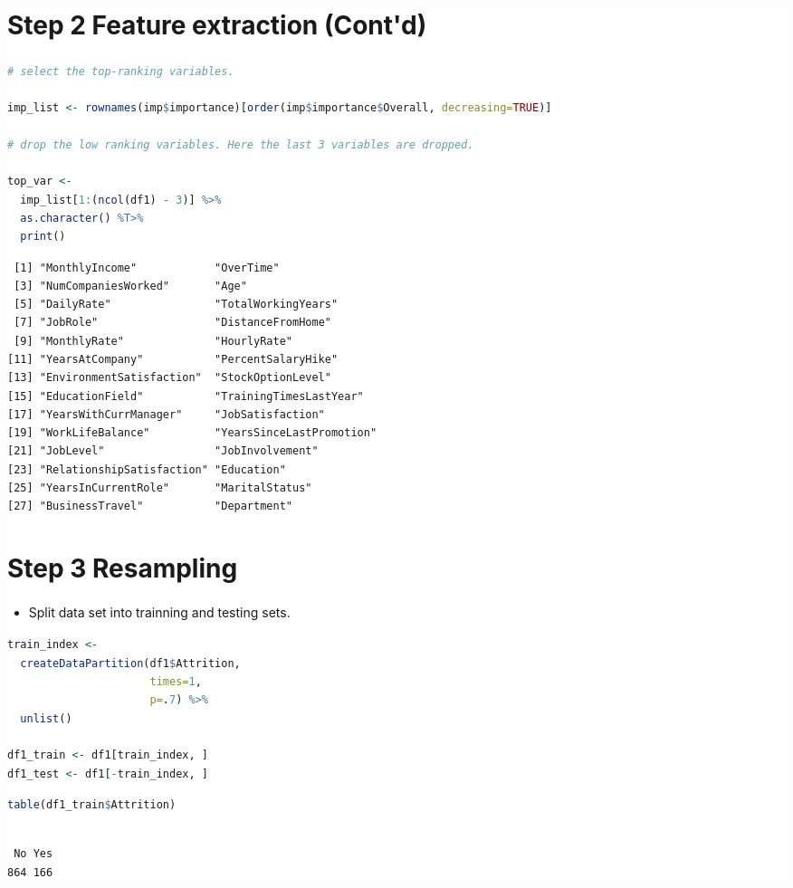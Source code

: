 
Step 2 Feature extraction (Cont'd)
========================================================


```r
# select the top-ranking variables.

imp_list <- rownames(imp$importance)[order(imp$importance$Overall, decreasing=TRUE)]

# drop the low ranking variables. Here the last 3 variables are dropped. 

top_var <- 
  imp_list[1:(ncol(df1) - 3)] %>%
  as.character() %T>%
  print()
```

```
 [1] "MonthlyIncome"            "OverTime"                
 [3] "NumCompaniesWorked"       "Age"                     
 [5] "DailyRate"                "TotalWorkingYears"       
 [7] "JobRole"                  "DistanceFromHome"        
 [9] "MonthlyRate"              "HourlyRate"              
[11] "YearsAtCompany"           "PercentSalaryHike"       
[13] "EnvironmentSatisfaction"  "StockOptionLevel"        
[15] "EducationField"           "TrainingTimesLastYear"   
[17] "YearsWithCurrManager"     "JobSatisfaction"         
[19] "WorkLifeBalance"          "YearsSinceLastPromotion" 
[21] "JobLevel"                 "JobInvolvement"          
[23] "RelationshipSatisfaction" "Education"               
[25] "YearsInCurrentRole"       "MaritalStatus"           
[27] "BusinessTravel"           "Department"              
```

Step 3 Resampling
========================================================

- Split data set into trainning and testing sets.


```r
train_index <- 
  createDataPartition(df1$Attrition,
                      times=1,
                      p=.7) %>%
  unlist()

df1_train <- df1[train_index, ]
df1_test <- df1[-train_index, ]
```


```r
table(df1_train$Attrition)
```

```

 No Yes 
864 166 
```
